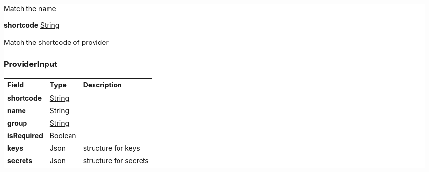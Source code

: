 Match the name

</td>
</tr>
<tr>
<td colspan="2" valign="top"><strong>shortcode</strong></td>
<td valign="top"><a href="#string">String</a></td>
<td>

Match the shortcode of provider

</td>
</tr>
</tbody>
</table>

### ProviderInput

<table>
<thead>
<tr>
<th colspan="2" align="left">Field</th>
<th align="left">Type</th>
<th align="left">Description</th>
</tr>
</thead>
<tbody>
<tr>
<td colspan="2" valign="top"><strong>shortcode</strong></td>
<td valign="top"><a href="#string">String</a></td>
<td></td>
</tr>
<tr>
<td colspan="2" valign="top"><strong>name</strong></td>
<td valign="top"><a href="#string">String</a></td>
<td></td>
</tr>
<tr>
<td colspan="2" valign="top"><strong>group</strong></td>
<td valign="top"><a href="#string">String</a></td>
<td></td>
</tr>
<tr>
<td colspan="2" valign="top"><strong>isRequired</strong></td>
<td valign="top"><a href="#boolean">Boolean</a></td>
<td></td>
</tr>
<tr>
<td colspan="2" valign="top"><strong>keys</strong></td>
<td valign="top"><a href="#json">Json</a></td>
<td>structure for keys</td>
</tr>
<tr>
<td colspan="2" valign="top"><strong>secrets</strong></td>
<td valign="top"><a href="#json">Json</a></td>
<td>structure for secrets</td>
</tr>
</tbody>
</table>
